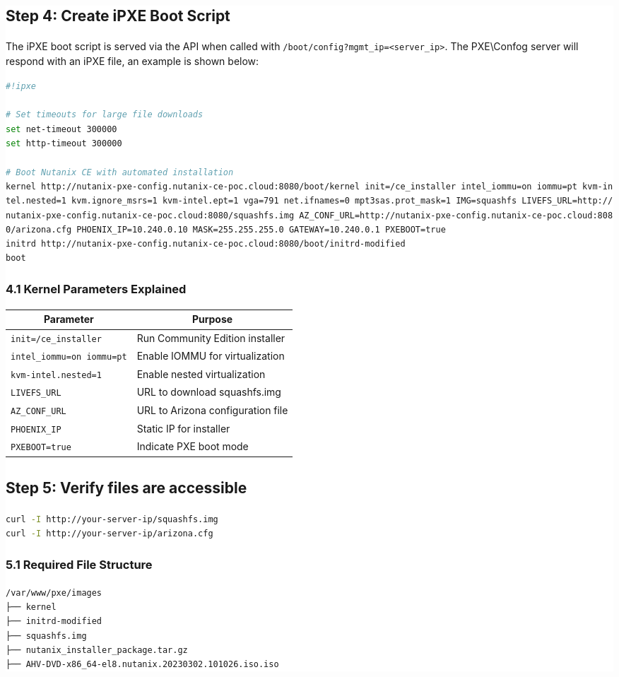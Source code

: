 ## Step 4: Create iPXE Boot Script

The iPXE boot script is served via the API when called with `/boot/config?mgmt_ip=<server_ip>`. The PXE\Confog server will respond with an iPXE file, an example is shown below:

```bash
#!ipxe

# Set timeouts for large file downloads
set net-timeout 300000
set http-timeout 300000

# Boot Nutanix CE with automated installation
kernel http://nutanix-pxe-config.nutanix-ce-poc.cloud:8080/boot/kernel init=/ce_installer intel_iommu=on iommu=pt kvm-intel.nested=1 kvm.ignore_msrs=1 kvm-intel.ept=1 vga=791 net.ifnames=0 mpt3sas.prot_mask=1 IMG=squashfs LIVEFS_URL=http://nutanix-pxe-config.nutanix-ce-poc.cloud:8080/squashfs.img AZ_CONF_URL=http://nutanix-pxe-config.nutanix-ce-poc.cloud:8080/arizona.cfg PHOENIX_IP=10.240.0.10 MASK=255.255.255.0 GATEWAY=10.240.0.1 PXEBOOT=true
initrd http://nutanix-pxe-config.nutanix-ce-poc.cloud:8080/boot/initrd-modified
boot
```

### 4.1 Kernel Parameters Explained

| Parameter | Purpose |
|-----------|---------|
| `init=/ce_installer` | Run Community Edition installer |
| `intel_iommu=on iommu=pt` | Enable IOMMU for virtualization |
| `kvm-intel.nested=1` | Enable nested virtualization |
| `LIVEFS_URL` | URL to download squashfs.img |
| `AZ_CONF_URL` | URL to Arizona configuration file |
| `PHOENIX_IP` | Static IP for installer |
| `PXEBOOT=true` | Indicate PXE boot mode |

## Step 5: Verify files are accessible

```bash
curl -I http://your-server-ip/squashfs.img
curl -I http://your-server-ip/arizona.cfg
```

### 5.1 Required File Structure
```bash
/var/www/pxe/images
├── kernel
├── initrd-modified
├── squashfs.img
├── nutanix_installer_package.tar.gz
├── AHV-DVD-x86_64-el8.nutanix.20230302.101026.iso.iso
```
